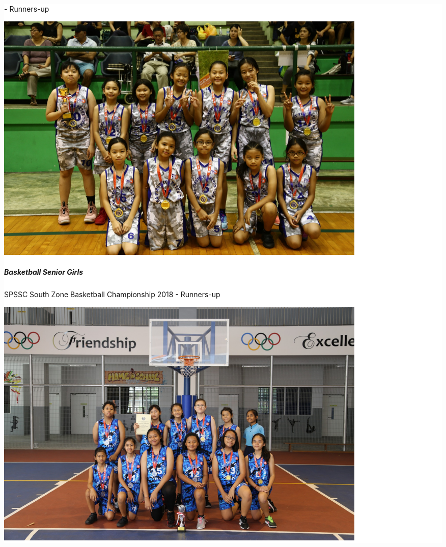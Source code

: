 -&nbsp;Runners-up</p><div class="isomer-image-wrapper"><img style="width:80%" height="auto" width="100%" src="/images/Basketball%20Junior%20Girls.jpeg"></div><h5>Basketball Senior Girls</h5><p>SPSSC South Zone Basketball Championship 2018 -&nbsp;Runners-up</p><div class="isomer-image-wrapper"><img style="width:80%" height="auto" width="100%" src="/images/Basketball%20Senior%20Girls.jpeg"></div><p></p>